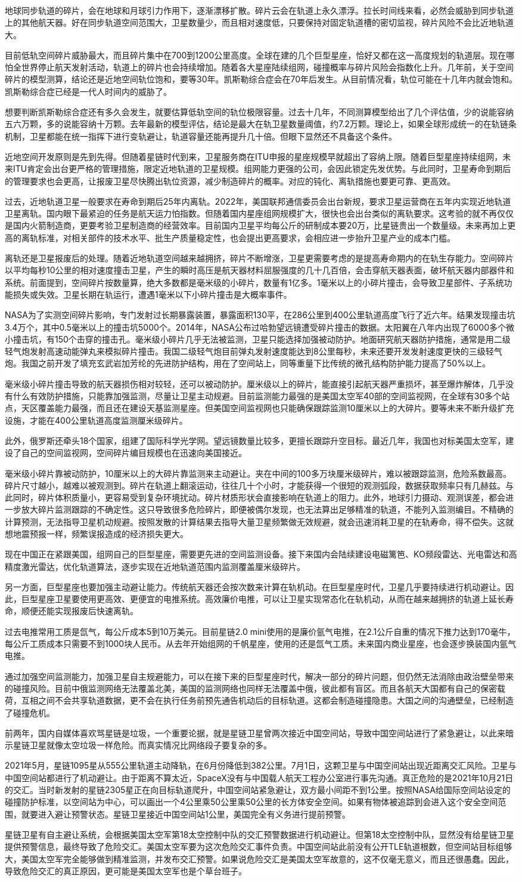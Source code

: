地球同步轨道的碎片，会在地球和月球引力作用下，逐渐漂移扩散。碎片云会在轨道上永久漂浮。拉长时间线来看，必然会威胁到同步轨道上的其他航天器。好在同步轨道空间范围大，卫星数量少，而且相对速度低，只要保持对固定轨道槽的密切监视，碎片风险不会比近地轨道大。

目前低轨空间碎片威胁最大，而且碎片集中在700到1200公里高度。全球在建的几个巨型星座，恰好又都在这一高度规划的轨道层。现在哪怕全世界停止航天发射活动，轨道上的碎片也会持续增加。随着各大星座陆续组网，碰撞概率与碎片风险会指数化上升。几年前，关于空间碎片的模型测算，结论还是近地空间轨位饱和，要等30年。凯斯勒综合症会在70年后发生。从目前情况看，轨位可能在十几年内就会饱和。凯斯勒综合症已经是一代人时间内的威胁了。

想要判断凯斯勒综合症还有多久会发生，就要估算低轨空间的轨位极限容量。过去十几年，不同测算模型给出了几个评估值，少的说能容纳五六万颗，多的说能容纳十万颗。去年最新的模型评估，结论是最大在轨卫星数量阈值，约7.2万颗。理论上，如果全球形成统一的在轨链条机制，卫星都能在统一指挥下进行变轨避让，轨道容量还能再提升几十倍。但眼下显然还不具备这个条件。

近地空间开发原则是先到先得。但随着星链时代到来，卫星服务商在ITU申报的星座规模早就超出了容纳上限。随着巨型星座持续组网，未来ITU肯定会出台更严格的管理措施，限定近地轨道的卫星规模。组网能力更强的公司，会因此锁定先发优势。与此同时，卫星寿命到期后的管理要求也会更高，让报废卫星尽快腾出轨位资源，减少制造碎片的概率。对应的钝化、离轨措施也要更可靠、更高效。

过去，近地轨道卫星一般要求在寿命到期后25年内离轨。2022年，美国联邦通信委员会出台新规，要求卫星运营商在五年内实现近地轨道卫星离轨。国内眼下最紧迫的任务是航天运力怕指数。但随着国内星座组网规模扩大，很快也会出台类似的离轨要求。这考验的就不再仅仅是国内火箭制造商，更要考验卫星制造商的经营效率。目前国内卫星平均每公斤的研制成本要20万，比星链贵出一个数量级。未来再加上更高的离轨标准，对相关部件的技术水平、批生产质量稳定性，也会提出更高要求，会相应进一步抬升卫星产业的成本门槛。

离轨还是卫星报废后的处理。随着近地轨道空间越来越拥挤，碎片不断增涨，卫星更需要考虑的是提高寿命期内的在轨生存能力。空间碎片以平均每秒10公里的相对速度撞击卫星，产生的瞬时高压是航天器材料屈服强度的几十几百倍，会击穿航天器表面，破坏航天器内部器件和系统。前面提到，空间碎片按数量算，绝大多数都是毫米级的小碎片，数量有1亿多。1毫米以上的小碎片撞击，会导致卫星部件、子系统功能损失或失效。卫星长期在轨运行，遭遇1毫米以下小碎片撞击是大概率事件。

NASA为了实测空间碎片影响，专门发射过长期暴露装置，暴露面积130平，在286公里到400公里轨道高度飞行了近六年。结果发现撞击坑3.4万个，其中0.5毫米以上的撞击坑5000个。2014年，NASA公布过哈勃望远镜遭受碎片撞击的数据。太阳翼在八年内出现了6000多个微小撞击坑，有150个击穿的撞击孔。毫米级小碎片几乎无法被监测，卫星只能选择加强被动防护。地面研究航天器防护措施，通常是用二级轻气炮发射高速动能弹丸来模拟碎片撞击。我国二级轻气炮目前弹丸发射速度能达到8公里每秒，未来还要开发发射速度更快的三级轻气炮。我国之前开发了填充玄武岩加芳纶的先进防护结构，用在了空间站上，同等重量下比传统的微孔结构防护能力提高了50%以上。

毫米级小碎片撞击导致的航天器损伤相对较轻，还可以被动防护。厘米级以上的碎片，能直接引起航天器严重损坏，甚至爆炸解体，几乎没有什么有效防护措施，只能靠加强监测，尽量让卫星主动规避。目前监测能力最强的是美国太空军40部的空间监视网，在全球有30多个站点，天区覆盖能力最强，而且还在建设天基监测星座。但美国空间监视网也只能确保跟踪监测10厘米以上的大碎片。要等未来不断升级扩充设施，才能在400公里轨道高度监测厘米级碎片。

此外，俄罗斯还牵头18个国家，组建了国际科学光学网。望远镜数量比较多，更擅长跟踪升空目标。最近几年，我国也对标美国太空军，建设了自己的空间监视网，空间碎片编目规模也在迅速向美国接近。

毫米级小碎片靠被动防护，10厘米以上的大碎片靠监测来主动避让。夹在中间的100多万块厘米级碎片，难以被跟踪监测，危险系数最高。碎片尺寸越小，越难以被观测到。碎片在轨道上翻滚运动，往往几十个小时，才能获得一个很短的观测弧段，数据获取频率只有几赫兹。与此同时，碎片体积质量小，更容易受到复杂环境扰动。碎片材质形状会直接影响在轨道上的阻力。此外，地球引力摄动、观测误差，都会进一步放大碎片监测跟踪的不确定性。这只导致很多危险碎片，即便被偶尔发现，也无法算出足够精准的轨道，不能列入监测编目。不精确的计算预测，无法指导卫星机动规避。按照发散的计算结果去指导大量卫星频繁做无效规避，就会迅速消耗卫星的在轨寿命，得不偿失。这就想地震预报一样，频繁误报造成的经济损失更大。

现在中国正在紧跟美国，组网自己的巨型星座，需要更先进的空间监测设备。接下来国内会陆续建设电磁篱笆、KO频段雷达、光电雷达和高精度激光雷达，优化轨道算法，逐步实现在近地轨道范围内监测覆盖厘米级碎片。

另一方面，巨型星座也要加强主动避让能力。传统航天器还会按次数来计算在轨机动。在巨型星座时代，卫星几乎要持续进行机动避让。因此，巨型星座卫星要使用更高效、更便宜的电推系统。高效廉价电推，可以让卫星实现常态化在轨机动，从而在越来越拥挤的轨道上延长寿命，顺便还能实现报废后快速离轨。

过去电推常用工质是氙气，每公斤成本5到10万美元。目前星链2.0 mini使用的是廉价氩气电推，在2.1公斤自重的情况下推力达到170毫牛，每公斤工质成本只需要不到1000块人民币。从去年开始组网的千帆星座，使用的还是氙气工质。未来国内商业星座，也会逐步换装国内氩气电推。

通过加强空间监测能力，加强卫星自主规避能力，可以在接下来的巨型星座时代，解决一部分的碎片问题，但仍然无法消除由政治壁垒带来的碰撞风险。目前中俄监测网络无法覆盖北美，美国的监测网络也同样无法覆盖中俄，彼此都有盲区。而且各航天大国都有自己的保密载荷，互相之间不会共享轨道数据，更不会在执行任务前预先通告机动后的目标轨道。这都会制造碰撞隐患。大国之间的沟通壁垒，已经制造了碰撞危机。

前两年，国内自媒体喜欢骂星链是垃圾，一个重要论据，就是星链卫星曾两次接近中国空间站，导致中国空间站进行了紧急避让，以此来暗示星链卫星就像太空垃圾一样危险。而真实情况比网络段子要复杂的多。

2021年5月，星链1095星从555公里轨道主动降轨，在6月份降低到382公里。7月1日，这颗卫星与中国空间站出现近距离交汇风险。卫星与中国空间站都进行了机动避让。由于距离不算太近，SpaceX没有与中国载人航天工程办公室进行事先沟通。真正危险的是2021年10月21日的交汇。当时新发射的星链2305星正在向目标轨道爬升，中国空间站紧急避让，双方最小间距不到1公里。按照NASA给国际空间站设定的碰撞防护标准，以空间站为中心，可以画出一个4公里乘50公里乘50公里的长方体安全空间。如果有物体被追踪到会进入这个安全空间范围，就要进入避让预警状态。星链卫星接近中国空间站1公里，美国完全有义务进行提前预警。

星链卫星有自主避让系统，会根据美国太空军第18太空控制中队的交汇预警数据进行机动避让。但第18太空控制中队，显然没有给星链卫星提供预警信息，最终导致了危险交汇。美国太空军要为这次危险交汇事件负责。中国空间站此前没有公开TLE轨道根数，但空间站目标组够大，美国太空军完全能够做到精准监测，并发布交汇预警。如果说危险交汇是美国太空军故意的，这不仅毫无意义，而且还很愚蠢。因此，导致危险交汇的真正原因，更可能是美国太空军也是个草台班子。
